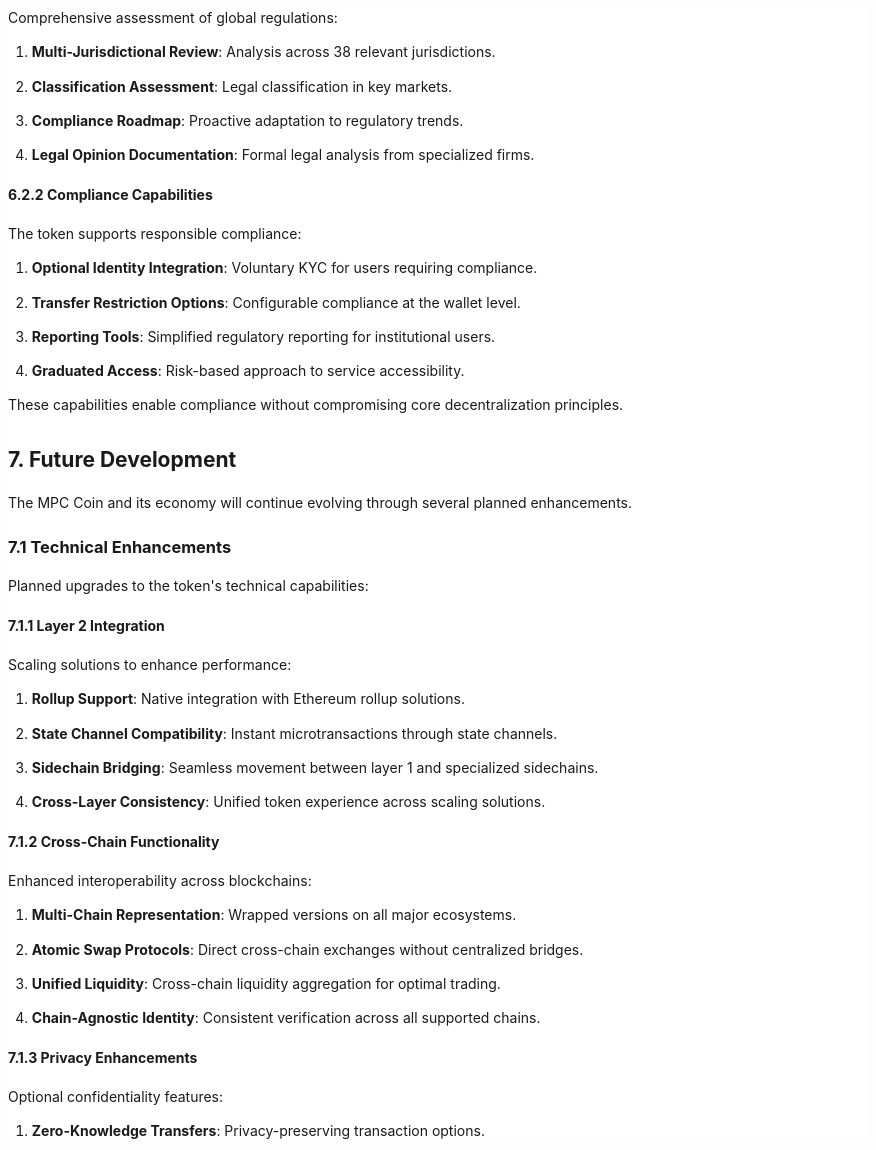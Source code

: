 Comprehensive assessment of global regulations:

1. **Multi-Jurisdictional Review**: Analysis across 38 relevant jurisdictions.

2. **Classification Assessment**: Legal classification in key markets.

3. **Compliance Roadmap**: Proactive adaptation to regulatory trends.

4. **Legal Opinion Documentation**: Formal legal analysis from specialized firms.

#### 6.2.2 Compliance Capabilities

The token supports responsible compliance:

1. **Optional Identity Integration**: Voluntary KYC for users requiring compliance.

2. **Transfer Restriction Options**: Configurable compliance at the wallet level.

3. **Reporting Tools**: Simplified regulatory reporting for institutional users.

4. **Graduated Access**: Risk-based approach to service accessibility.

These capabilities enable compliance without compromising core decentralization principles.

## 7. Future Development

The MPC Coin and its economy will continue evolving through several planned enhancements.

### 7.1 Technical Enhancements

Planned upgrades to the token's technical capabilities:

#### 7.1.1 Layer 2 Integration

Scaling solutions to enhance performance:

1. **Rollup Support**: Native integration with Ethereum rollup solutions.

2. **State Channel Compatibility**: Instant microtransactions through state channels.

3. **Sidechain Bridging**: Seamless movement between layer 1 and specialized sidechains.

4. **Cross-Layer Consistency**: Unified token experience across scaling solutions.

#### 7.1.2 Cross-Chain Functionality

Enhanced interoperability across blockchains:

1. **Multi-Chain Representation**: Wrapped versions on all major ecosystems.

2. **Atomic Swap Protocols**: Direct cross-chain exchanges without centralized bridges.

3. **Unified Liquidity**: Cross-chain liquidity aggregation for optimal trading.

4. **Chain-Agnostic Identity**: Consistent verification across all supported chains.

#### 7.1.3 Privacy Enhancements

Optional confidentiality features:

1. **Zero-Knowledge Transfers**: Privacy-preserving transaction options.

